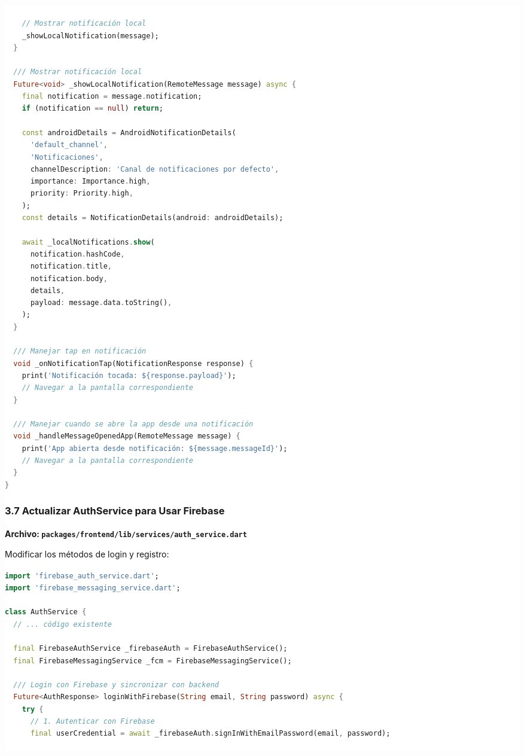 ```dart
    
    // Mostrar notificación local
    _showLocalNotification(message);
  }

  /// Mostrar notificación local
  Future<void> _showLocalNotification(RemoteMessage message) async {
    final notification = message.notification;
    if (notification == null) return;

    const androidDetails = AndroidNotificationDetails(
      'default_channel',
      'Notificaciones',
      channelDescription: 'Canal de notificaciones por defecto',
      importance: Importance.high,
      priority: Priority.high,
    );
    const details = NotificationDetails(android: androidDetails);

    await _localNotifications.show(
      notification.hashCode,
      notification.title,
      notification.body,
      details,
      payload: message.data.toString(),
    );
  }

  /// Manejar tap en notificación
  void _onNotificationTap(NotificationResponse response) {
    print('Notificación tocada: ${response.payload}');
    // Navegar a la pantalla correspondiente
  }

  /// Manejar cuando se abre la app desde una notificación
  void _handleMessageOpenedApp(RemoteMessage message) {
    print('App abierta desde notificación: ${message.messageId}');
    // Navegar a la pantalla correspondiente
  }
}
```

### 3.7 Actualizar AuthService para Usar Firebase

**Archivo: `packages/frontend/lib/services/auth_service.dart`**

Modificar los métodos de login y registro:

```dart
import 'firebase_auth_service.dart';
import 'firebase_messaging_service.dart';

class AuthService {
  // ... código existente
  
  final FirebaseAuthService _firebaseAuth = FirebaseAuthService();
  final FirebaseMessagingService _fcm = FirebaseMessagingService();

  /// Login con Firebase y sincronizar con backend
  Future<AuthResponse> loginWithFirebase(String email, String password) async {
    try {
      // 1. Autenticar con Firebase
      final userCredential = await _firebaseAuth.signInWithEmailPassword(email, password);
      
```